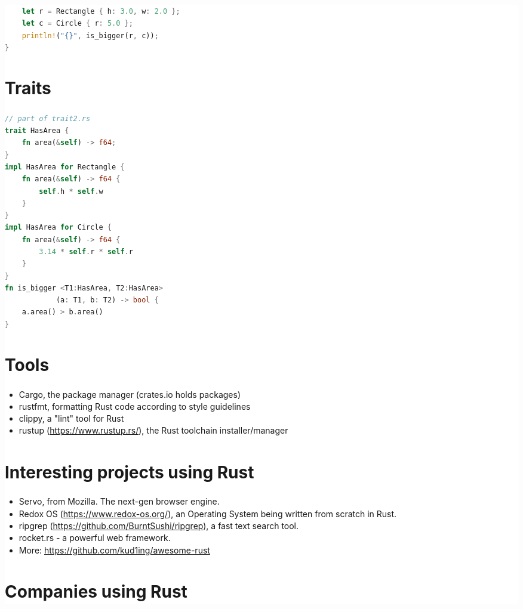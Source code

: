 ```rust
    let r = Rectangle { h: 3.0, w: 2.0 };
    let c = Circle { r: 5.0 };
    println!("{}", is_bigger(r, c));
}
```

# Traits

```rust
// part of trait2.rs
trait HasArea {
    fn area(&self) -> f64;
}
impl HasArea for Rectangle {
    fn area(&self) -> f64 {
        self.h * self.w
    }
}
impl HasArea for Circle {
    fn area(&self) -> f64 {
        3.14 * self.r * self.r
    }
}
fn is_bigger <T1:HasArea, T2:HasArea> 
            (a: T1, b: T2) -> bool {
    a.area() > b.area()
}
```

# Tools

- Cargo, the package manager (crates.io holds packages)
- rustfmt, formatting Rust code according to style guidelines
- clippy, a "lint" tool for Rust
- rustup (https://www.rustup.rs/), the Rust toolchain installer/manager

# Interesting projects using Rust

- Servo, from Mozilla. The next-gen browser engine.
- Redox OS (https://www.redox-os.org/), an Operating System 
  being written from scratch in Rust.
- ripgrep (https://github.com/BurntSushi/ripgrep), a fast text search
  tool.
- rocket.rs - a powerful web framework.
- More: https://github.com/kud1ing/awesome-rust

# Companies using Rust
 